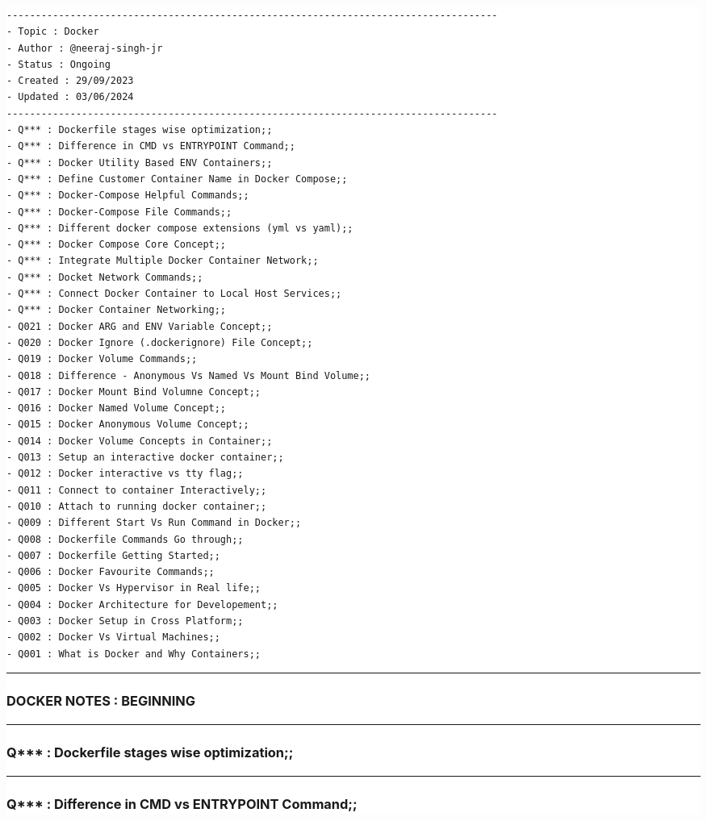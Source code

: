```
-------------------------------------------------------------------------------------
- Topic	: Docker				
- Author : @neeraj-singh-jr	
- Status : Ongoing			
- Created : 29/09/2023		    
- Updated : 03/06/2024
-------------------------------------------------------------------------------------
- Q*** : Dockerfile stages wise optimization;;
- Q*** : Difference in CMD vs ENTRYPOINT Command;;
- Q*** : Docker Utility Based ENV Containers;;
- Q*** : Define Customer Container Name in Docker Compose;;
- Q*** : Docker-Compose Helpful Commands;;	
- Q*** : Docker-Compose File Commands;;
- Q*** : Different docker compose extensions (yml vs yaml);;
- Q*** : Docker Compose Core Concept;;
- Q*** : Integrate Multiple Docker Container Network;;
- Q*** : Docket Network Commands;;
- Q*** : Connect Docker Container to Local Host Services;;
- Q*** : Docker Container Networking;;
- Q021 : Docker ARG and ENV Variable Concept;;
- Q020 : Docker Ignore (.dockerignore) File Concept;;
- Q019 : Docker Volume Commands;;
- Q018 : Difference - Anonymous Vs Named Vs Mount Bind Volume;;
- Q017 : Docker Mount Bind Volumne Concept;;
- Q016 : Docker Named Volume Concept;;
- Q015 : Docker Anonymous Volume Concept;;
- Q014 : Docker Volume Concepts in Container;;
- Q013 : Setup an interactive docker container;;
- Q012 : Docker interactive vs tty flag;;
- Q011 : Connect to container Interactively;;
- Q010 : Attach to running docker container;;
- Q009 : Different Start Vs Run Command in Docker;;
- Q008 : Dockerfile Commands Go through;;
- Q007 : Dockerfile Getting Started;;
- Q006 : Docker Favourite Commands;;
- Q005 : Docker Vs Hypervisor in Real life;;
- Q004 : Docker Architecture for Developement;;
- Q003 : Docker Setup in Cross Platform;;		
- Q002 : Docker Vs Virtual Machines;;			
- Q001 : What is Docker and Why Containers;;
```
-------------------------------------------------------------------------------------

### DOCKER NOTES : BEGINNING

-------------------------------------------------------------------------------------
### Q*** : Dockerfile stages wise optimization;;

-------------------------------------------------------------------------------------
### Q*** : Difference in CMD vs ENTRYPOINT Command;;
